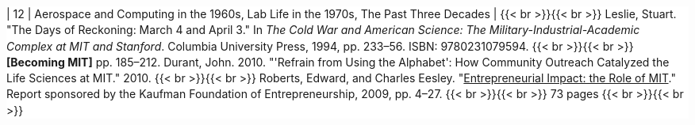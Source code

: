 | 12 | Aerospace and Computing in the 1960s, Lab Life in the 1970s, The Past Three Decades |  {{< br >}}{{< br >}} Leslie, Stuart. "The Days of Reckoning: March 4 and April 3." In _The Cold War and American Science: The Military-Industrial-Academic Complex at MIT and Stanford_. Columbia University Press, 1994, pp. 233–56. ISBN: 9780231079594. {{< br >}}{{< br >}} **\[Becoming MIT\]** pp. 185–212. Durant, John. 2010. "'Refrain from Using the Alphabet': How Community Outreach Catalyzed the Life Sciences at MIT." 2010. {{< br >}}{{< br >}} Roberts, Edward, and Charles Eesley. "[Entrepreneurial Impact: the Role of MIT](http://www.kauffman.org/what-we-do/research/2009/08/entrepreneurial-impact-the-role-of-mit)." Report sponsored by the Kaufman Foundation of Entrepreneurship, 2009, pp. 4–27. {{< br >}}{{< br >}} 73 pages {{< br >}}{{< br >}}